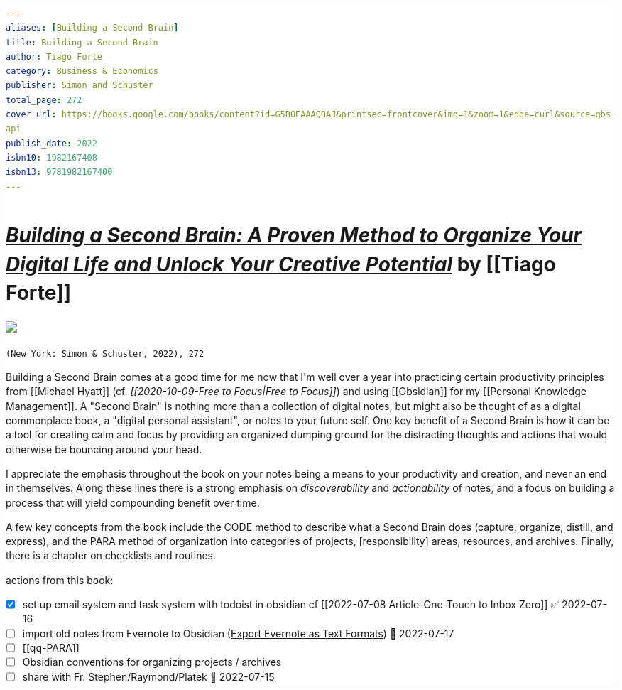 ```yaml
---
aliases: [Building a Second Brain]
title: Building a Second Brain
author: Tiago Forte
category: Business & Economics
publisher: Simon and Schuster
total_page: 272
cover_url: https://books.google.com/books/content?id=G5BOEAAAQBAJ&printsec=frontcover&img=1&zoom=1&edge=curl&source=gbs_api
publish_date: 2022
isbn10: 1982167408
isbn13: 9781982167400
---
```


# [*Building a Second Brain: A Proven Method to Organize Your Digital Life and Unlock Your Creative Potential*](https://www.simonandschuster.com/books/Building-a-Second-Brain/Tiago-Forte/9781982167387) by [[Tiago Forte]]

<img src="https://d28hgpri8am2if.cloudfront.net/book_images/onix/cvr9781982167387/building-a-second-brain-9781982167387_lg.jpg" width=150>

`(New York: Simon & Schuster, 2022), 272`

Building a Second Brain comes at a good time for me now that I'm well over a year into practicing certain productivity principles from [[Michael Hyatt]] (cf. *[[2020-10-09-Free to Focus|Free to Focus]]*) and using [[Obsidian]] for my [[Personal Knowledge Management]]. A "Second Brain" is nothing more than a collection of digital notes, but might also be thought of as a digital commonplace book, a "digital personal assistant", or notes to your future self. One key benefit of a Second Brain is how it can be a tool for creating calm and focus by providing an organized dumping ground for the distracting thoughts and actions that would otherwise be bouncing around your head. 

I appreciate the emphasis throughout the book on your notes being a means to your productivity and creation, and never an end in themselves. Along these lines there is a strong emphasis on *discoverability* and *actionability* of notes, and a focus on building a process that will yield compounding benefit over time. 

A few key concepts from the book include the CODE method to describe what a Second Brain does (capture, organize, distill, and express), and the PARA method of organization into categories of projects, [responsibility] areas, resources, and archives. Finally, there is a chapter on checklists and routines. 


actions from this book:
- [x] set up email system and task system with todoist in obsidian cf [[2022-07-08 Article-One-Touch to Inbox Zero]] ✅ 2022-07-16
- [ ] import old notes from Evernote to Obsidian ([Export Evernote as Text Formats](https://www.bitrecover.com/blog/export-evernote-as-text/)) 📅 2022-07-17
- [ ] [[qq-PARA]]
- [ ] Obsidian conventions for organizing projects / archives
- [ ] share with Fr. Stephen/Raymond/Platek 📅 2022-07-15
